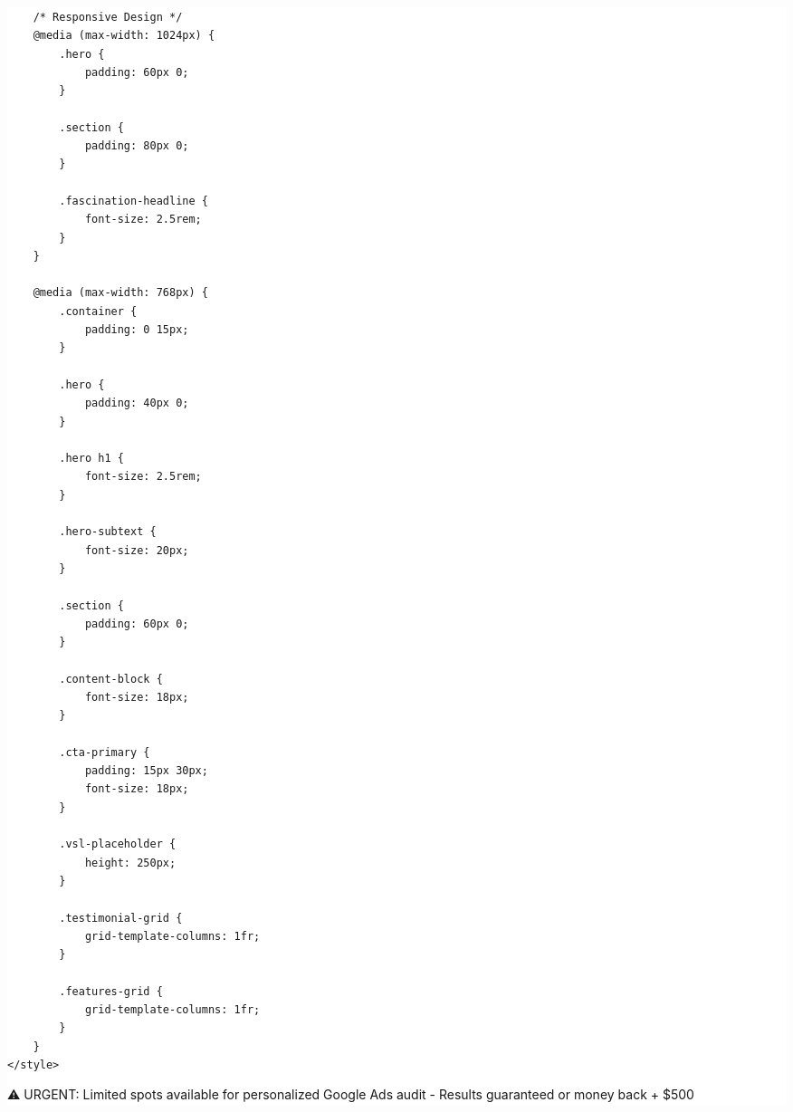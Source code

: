        /* Responsive Design */
        @media (max-width: 1024px) {
            .hero {
                padding: 60px 0;
            }
            
            .section {
                padding: 80px 0;
            }
            
            .fascination-headline {
                font-size: 2.5rem;
            }
        }
        
        @media (max-width: 768px) {
            .container {
                padding: 0 15px;
            }
            
            .hero {
                padding: 40px 0;
            }
            
            .hero h1 {
                font-size: 2.5rem;
            }
            
            .hero-subtext {
                font-size: 20px;
            }
            
            .section {
                padding: 60px 0;
            }
            
            .content-block {
                font-size: 18px;
            }
            
            .cta-primary {
                padding: 15px 30px;
                font-size: 18px;
            }
            
            .vsl-placeholder {
                height: 250px;
            }
            
            .testimonial-grid {
                grid-template-columns: 1fr;
            }
            
            .features-grid {
                grid-template-columns: 1fr;
            }
        }
    </style>
</head>
<body>
    <!-- Interrupt Pattern -->
    <div class="interrupt-bar">
        ⚠️ URGENT: Limited spots available for personalized Google Ads audit - Results guaranteed or money back + $500
    </div>
